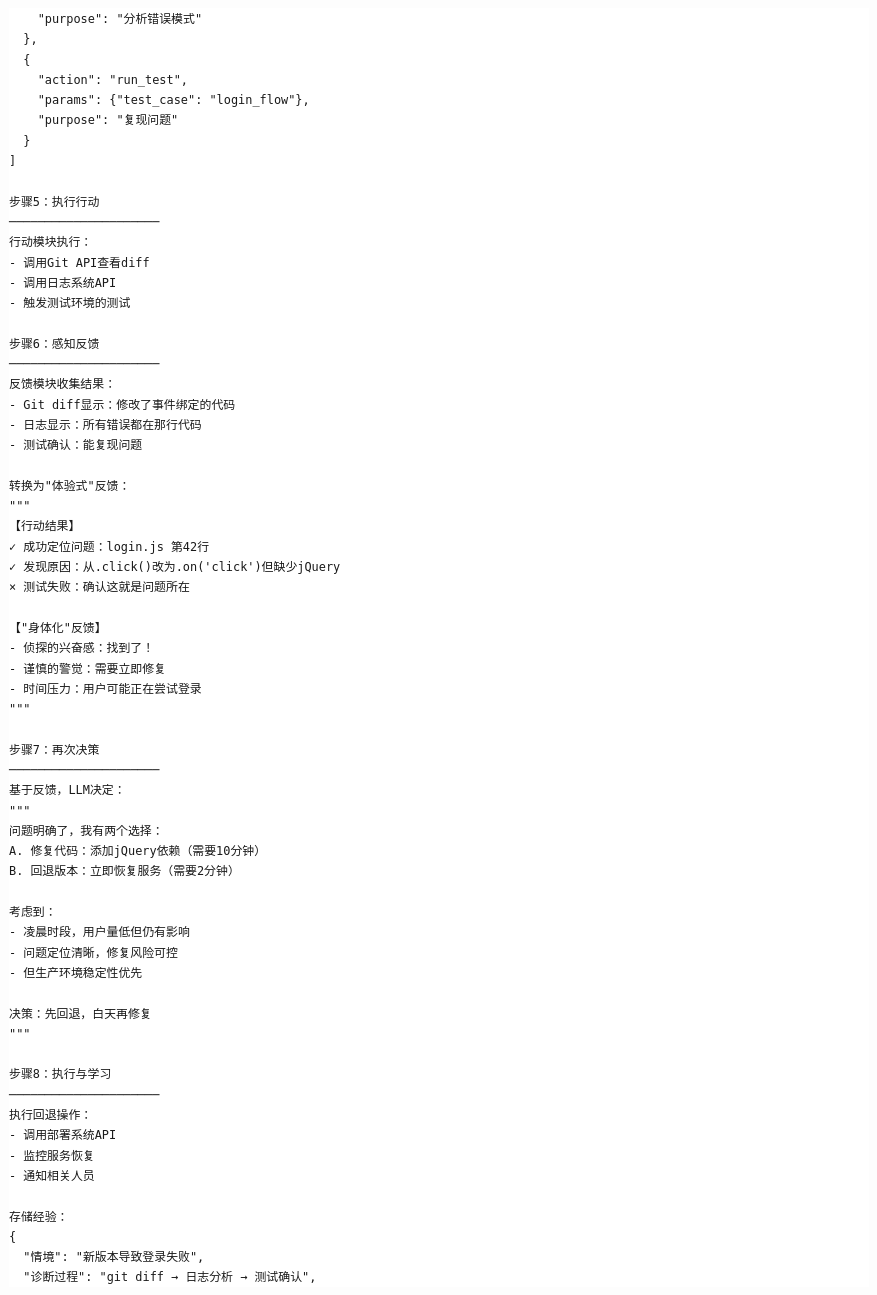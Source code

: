 ```
    "purpose": "分析错误模式"
  },
  {
    "action": "run_test",
    "params": {"test_case": "login_flow"},
    "purpose": "复现问题"
  }
]

步骤5：执行行动
─────────────────────
行动模块执行：
- 调用Git API查看diff
- 调用日志系统API
- 触发测试环境的测试

步骤6：感知反馈
─────────────────────
反馈模块收集结果：
- Git diff显示：修改了事件绑定的代码
- 日志显示：所有错误都在那行代码
- 测试确认：能复现问题

转换为"体验式"反馈：
"""
【行动结果】
✓ 成功定位问题：login.js 第42行
✓ 发现原因：从.click()改为.on('click')但缺少jQuery
× 测试失败：确认这就是问题所在

【"身体化"反馈】
- 侦探的兴奋感：找到了！
- 谨慎的警觉：需要立即修复
- 时间压力：用户可能正在尝试登录
"""

步骤7：再次决策
─────────────────────
基于反馈，LLM决定：
"""
问题明确了，我有两个选择：
A. 修复代码：添加jQuery依赖（需要10分钟）
B. 回退版本：立即恢复服务（需要2分钟）

考虑到：
- 凌晨时段，用户量低但仍有影响
- 问题定位清晰，修复风险可控
- 但生产环境稳定性优先

决策：先回退，白天再修复
"""

步骤8：执行与学习
─────────────────────
执行回退操作：
- 调用部署系统API
- 监控服务恢复
- 通知相关人员

存储经验：
{
  "情境": "新版本导致登录失败",
  "诊断过程": "git diff → 日志分析 → 测试确认",
```